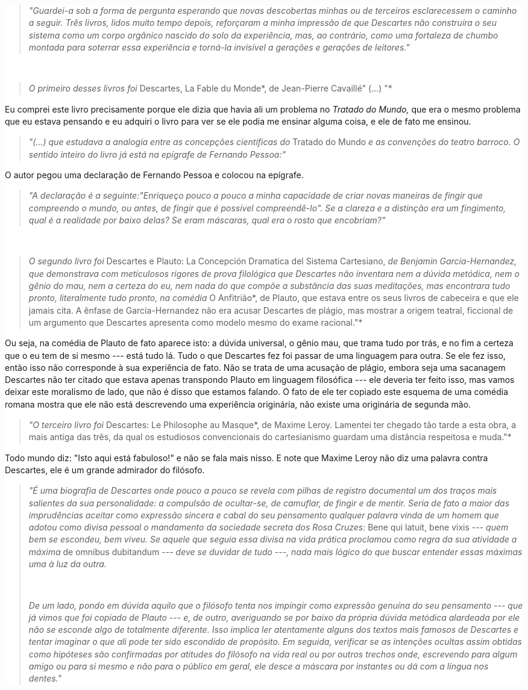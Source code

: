> *"Guardei-a sob a forma de pergunta esperando que novas descobertas minhas ou de terceiros esclarecessem o caminho a seguir. Três livros, lidos muito tempo depois, reforçaram a minha impressão de que Descartes não construíra o seu sistema como um corpo orgânico nascido do solo da experiência, mas, ao contrário, como uma fortaleza de chumbo montada para soterrar essa experiência e torná-la invisível a gerações e gerações de leitores."*

 

> *O primeiro desses livros foi* Descartes, La Fable du Monde*, de Jean-Pierre Cavaillé\" (...) "*

Eu comprei este livro precisamente porque ele dizia que havia ali um problema no *Tratado do Mundo,* que era o mesmo problema que eu estava pensando e eu adquiri o livro para ver se ele podia me ensinar alguma coisa, e ele de fato me ensinou.

> *"(\...) que estudava a analogia entre as concepções científicas do* Tratado do Mundo *e as convenções do teatro barroco. O sentido inteiro do livro já está na epígrafe de Fernando Pessoa:"*

O autor pegou uma declaração de Fernando Pessoa e colocou na epígrafe.

> *"A declaração é a seguinte:"Enriqueço pouco a pouco a minha capacidade de criar novas maneiras de fingir que compreendo o mundo, ou antes, de fingir que é possível compreendê-lo". Se a clareza e a distinção era um fingimento, qual é a realidade por baixo delas? Se eram máscaras, qual era o rosto que encobriam?"*

 

> *O segundo livro foi* Descartes e Plauto: La Concepción Dramatica del Sistema Cartesiano, *de Benjamin García-Hernandez, que demonstrava com meticulosos rigores de prova filológica que Descartes não inventara nem a dúvida metódica, nem o gênio do mau, nem a certeza do eu, nem nada do que compõe a substância das suas meditações, mas encontrara tudo pronto, literalmente tudo pronto, na comédia* O Anfitrião*, de Plauto, que estava entre os seus livros de cabeceira e que ele jamais cita. A ênfase de García-Hernandez não era acusar Descartes de plágio, mas mostrar a origem teatral, ficcional de um argumento que Descartes apresenta como modelo mesmo do exame racional."*

Ou seja, na comédia de Plauto de fato aparece isto: a dúvida universal, o gênio mau, que trama tudo por trás, e no fim a certeza que o eu tem de si mesmo --- está tudo lá. Tudo o que Descartes fez foi passar de uma linguagem para outra. Se ele fez isso, então isso não corresponde à sua experiência de fato. Não se trata de uma acusação de plágio, embora seja uma sacanagem Descartes não ter citado que estava apenas transpondo Plauto em linguagem filosófica --- ele deveria ter feito isso, mas vamos deixar este moralismo de lado, que não é disso que estamos falando. O fato de ele ter copiado este esquema de uma comédia romana mostra que ele não está descrevendo uma experiência originária, não existe uma originária de segunda mão.

> *"O terceiro livro foi* Descartes: Le Philosophe au Masque*, de Maxime Leroy. Lamentei ter chegado tão tarde a esta obra, a mais antiga das três, da qual os estudiosos convencionais do cartesianismo guardam uma distância respeitosa e muda."*

Todo mundo diz: "Isto aqui está fabuloso!" e não se fala mais nisso. E note que Maxime Leroy não diz uma palavra contra Descartes, ele é um grande admirador do filósofo.

> *"É uma biografia de Descartes onde pouco a pouco se revela com pilhas de registro documental um dos traços mais salientes da sua personalidade: a compulsão de ocultar-se, de camuflar, de fingir e de mentir. Seria de fato a maior das imprudências aceitar como expressão sincera e cabal do seu pensamento qualquer palavra vinda de um homem que adotou como divisa pessoal o mandamento da sociedade secreta dos Rosa Cruzes:* Bene qui latuit, bene vixis --- *quem bem se escondeu, bem viveu. Se aquele que seguia essa divisa na vida prática proclamou como regra da sua atividade a máxima* de omnibus dubitandum --- *deve se duvidar de tudo* ---*, nada mais lógico do que buscar entender essas máximas uma à luz da outra.*
>
>  
>
> *De um lado, pondo em dúvida aquilo que o filósofo tenta nos impingir como expressão genuína do seu pensamento --- que já vimos que foi copiado de Plauto --- e, de outro, averiguando se por baixo da própria dúvida metódica alardeada por ele não se esconde algo de totalmente diferente. Isso implica ler atentamente alguns dos textos mais famosos de Descartes e tentar imaginar o que ali pode ter sido escondido de propósito. Em seguida, verificar se as intenções ocultas assim obtidas como hipóteses são confirmadas por atitudes do filósofo na vida real ou por outros trechos onde, escrevendo para algum amigo ou para si mesmo e não para o público em geral, ele desce a máscara por instantes ou dá com a língua nos dentes."*
